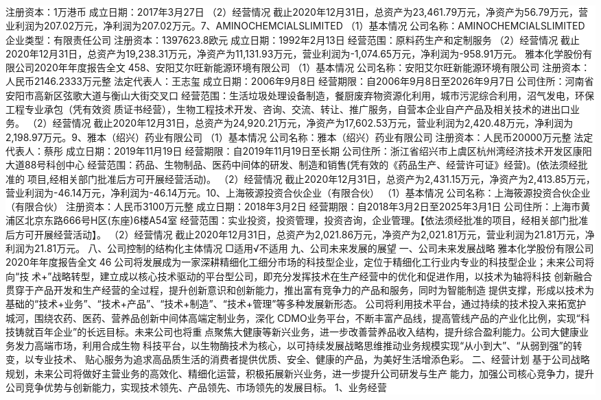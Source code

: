注册资本：1万港币
成立日期：2017年3月27日
（2）经营情况
截止2020年12月31日，总资产为23,461.79万元，净资产为56.79万元，营业利润为207.02万元，净利润为207.02万元。7、AMINOCHEMCIALSLIMITED
（1）基本情况
公司名称：AMINOCHEMCIALSLIMITED
企业类型：有限责任公司
注册资本：1397623.8欧元
成立日期：1992年2月13日
经营范围：原料药生产和定制服务
（2）经营情况
截止2020年12月31日，总资产为19,238.31万元，净资产为11,131.93万元，营业利润为-1,074.65万元，净利润为-958.91万元。
雅本化学股份有限公司2020年年度报告全文
458、安阳艾尔旺新能源环境有限公司
（1）基本情况
公司名称：安阳艾尔旺新能源环境有限公司
注册资本：人民币2146.2333万元整
法定代表人：王志玺
成立日期：2006年9月8日
经营期限：自2006年9月8日至2026年9月7日
公司住所：河南省安阳市高新区弦歌大道与衡山大街交叉口
经营范围：生活垃圾处理设备制造，餐厨废弃物资源化利用，城市污泥综合利用，沼气发电，环保工程专业承包（凭有效资
质证书经营），生物工程技术开发、咨询、交流、转让、推广服务，自营本企业自产产品及相关技术的进出口业务。
（2）经营情况
截止2020年12月31日，总资产为24,920.21万元，净资产为17,602.53万元，营业利润为2,420.48万元，净利润为2,198.97万元。9、雅本（绍兴）药业有限公司
（1）基本情况
公司名称：雅本（绍兴）药业有限公司
注册资本：人民币20000万元整
法定代表人：蔡彤
成立日期：2019年11月19日
经营期限：自2019年11月19日至长期
公司住所：浙江省绍兴市上虞区杭州湾经济技术开发区康阳大道88号科创中心
经营范围：药品、生物制品、医药中间体的研发、制造和销售(凭有效的《药品生产、经营许可证》经营)。(依法须经批准的
项目,经相关部门批准后方可开展经营活动)。
（2）经营情况
截止2020年12月31日，总资产为2,431.15万元，净资产为2,413.85万元，营业利润为-46.14万元，净利润为-46.14万元。10、上海筱源投资合伙企业（有限合伙）
（1）基本情况
公司名称：上海筱源投资合伙企业（有限合伙）
注册资本：人民币3100万元整
成立日期：2018年3月2日
经营期限：自2018年3月2日至2025年3月1日
公司住所：上海市黄浦区北京东路666号H区(东座)6楼A54室
经营范围：实业投资，投资管理，投资咨询，企业管理。【依法须经批准的项目，经相关部门批准后方可开展经营活动】。
（2）经营情况
截止2020年12月31日，总资产为2,021.86万元，净资产为2,021.81万元，营业利润为21.81万元，净利润为21.81万元。
八、公司控制的结构化主体情况
□适用√不适用
九、公司未来发展的展望
一、公司未来发展战略
雅本化学股份有限公司2020年年度报告全文
46
公司将发展成为一家深耕精细化工细分市场的科技型企业，定位于精细化工行业内专业的科技型企业；未来公司将向“技
术+”战略转型，建立成以核心技术驱动的平台型公司，即充分发挥技术在生产经营中的优化和促进作用，以技术为轴将科技
创新融合贯穿于产品开发和生产经营的全过程，提升创新意识和创新能力，推出富有竞争力的产品和服务，同时为智能制造
提供支撑，形成以技术为基础的“技术+业务”、“技术+产品”、“技术+制造”、“技术+管理”等多种发展新形态。
公司将利用技术平台，通过持续的技术投入来拓宽护城河，围绕农药、医药、营养品创新中间体高端定制业务，深化
CDMO业务平台，不断丰富产品线，提高管线产品的产业化比例，实现“科技铸就百年企业”的长远目标。未来公司也将重
点聚焦大健康等新兴业务，进一步改善营养品收入结构，提升综合盈利能力。公司大健康业务发力高端市场，利用合成生物
科技平台，以生物酶技术为核心，以可持续发展战略思维推动业务规模实现“从小到大”、“从弱到强”的转变，以专业技术、
贴心服务为追求高品质生活的消费者提供优质、安全、健康的产品，为美好生活增添色彩。
二、经营计划
基于公司战略规划，未来公司将做好主营业务的高效化、精细化运营，积极拓展新兴业务，进一步提升公司研发与生产
能力，加强公司核心竞争力，提升公司竞争优势与创新能力，实现技术领先、产品领先、市场领先的发展目标。
1、业务经营